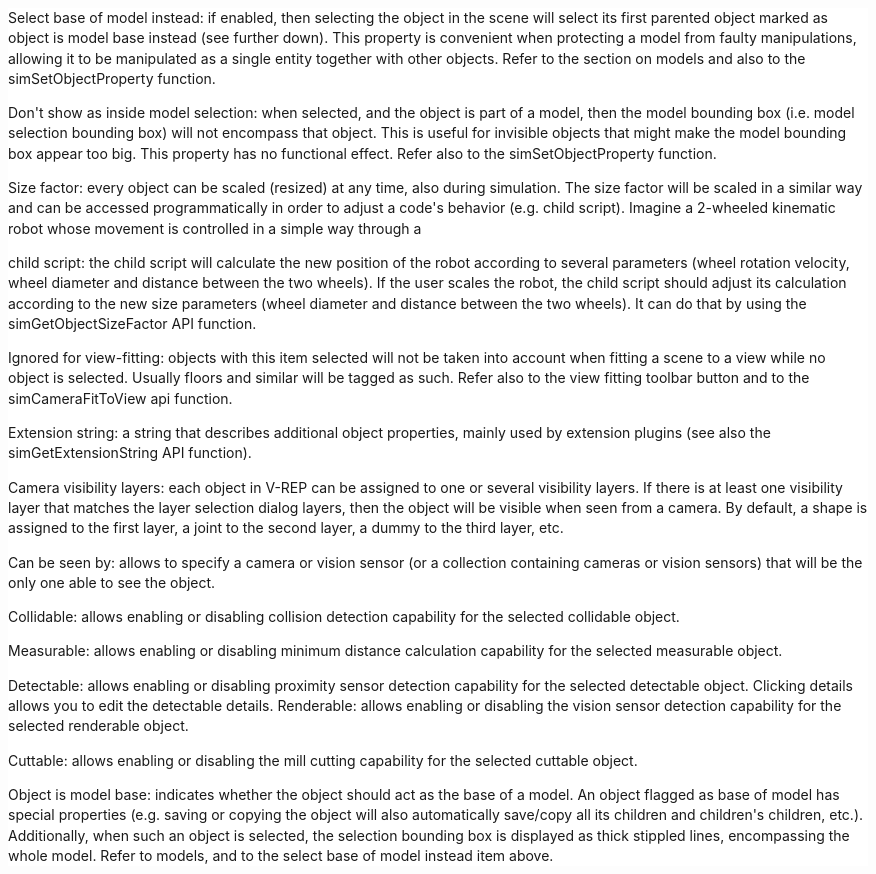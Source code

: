 Select base of model instead: if enabled, then selecting the object in the scene will select its first parented object marked as object is model base instead (see further down). This property is convenient when protecting a model from faulty manipulations, allowing it to be manipulated as a single entity together with other objects. Refer to the section on models and also to the simSetObjectProperty function. 

Don't show as inside model selection: when selected, and the object is part of a model, then the model bounding box (i.e. model selection bounding box) will not encompass that object. This is useful for invisible objects that might make the model bounding box appear too big. This property has no functional effect. Refer also to the simSetObjectProperty function.

Size factor: every object can be scaled (resized) at any time, also during simulation. The size factor will be scaled in a similar way and can be accessed programmatically in order to adjust a code's behavior (e.g. child script). Imagine a 2-wheeled kinematic robot whose movement is controlled in a simple way through a 

child script: the child script will calculate the new position of the robot according to several parameters (wheel rotation velocity, wheel diameter and distance between the two wheels). If the user scales the robot, the child script should adjust its calculation according to the new size parameters (wheel diameter and distance between the two wheels). It can do that by using the simGetObjectSizeFactor API function.

Ignored for view-fitting: objects with this item selected will not be taken into account when fitting a scene to a view while no object is selected. Usually floors and similar will be tagged as such. Refer also to the view fitting toolbar button and to the simCameraFitToView api function.

Extension string: a string that describes additional object properties, mainly used by extension plugins (see also the simGetExtensionString API function).

Camera visibility layers: each object in V-REP can be assigned to one or several visibility layers. If there is at least one visibility layer that matches the layer selection dialog layers, then the object will be visible when seen from a camera. By default, a shape is assigned to the first layer, a joint to the second layer, a dummy to the third layer, etc.

Can be seen by: allows to specify a camera or vision sensor (or a collection containing cameras or vision sensors) that will be the only one able to see the object.

Collidable: allows enabling or disabling collision detection capability for the selected collidable object.

Measurable: allows enabling or disabling minimum distance calculation capability for the selected measurable object.

Detectable: allows enabling or disabling proximity sensor detection capability for the selected detectable object. Clicking details allows you to edit the detectable details.
Renderable: allows enabling or disabling the vision sensor detection capability for the selected renderable object.

Cuttable: allows enabling or disabling the mill cutting capability for the selected cuttable object.

Object is model base: indicates whether the object should act as the base of a model. An object flagged as base of model has special properties (e.g. saving or copying the object will also automatically save/copy all its children and children's children, etc.). Additionally, when such an object is selected, the selection bounding box is displayed as thick stippled lines, encompassing the whole model. Refer to models, and to the select base of model instead item above.
